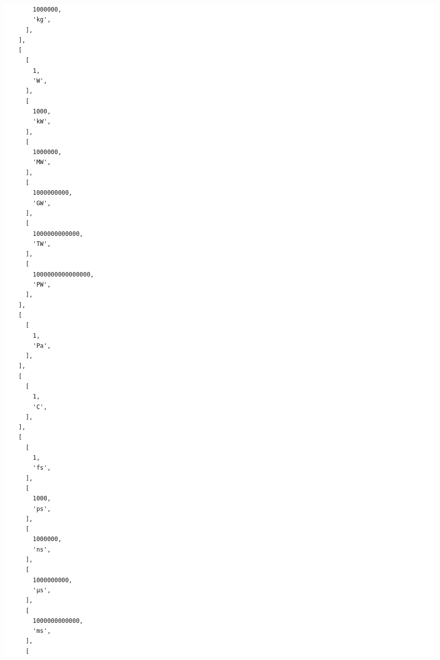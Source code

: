             1000000,
            'kg',
          ],
        ],
        [
          [
            1,
            'W',
          ],
          [
            1000,
            'kW',
          ],
          [
            1000000,
            'MW',
          ],
          [
            1000000000,
            'GW',
          ],
          [
            1000000000000,
            'TW',
          ],
          [
            1000000000000000,
            'PW',
          ],
        ],
        [
          [
            1,
            'Pa',
          ],
        ],
        [
          [
            1,
            'C',
          ],
        ],
        [
          [
            1,
            'fs',
          ],
          [
            1000,
            'ps',
          ],
          [
            1000000,
            'ns',
          ],
          [
            1000000000,
            'µs',
          ],
          [
            1000000000000,
            'ms',
          ],
          [